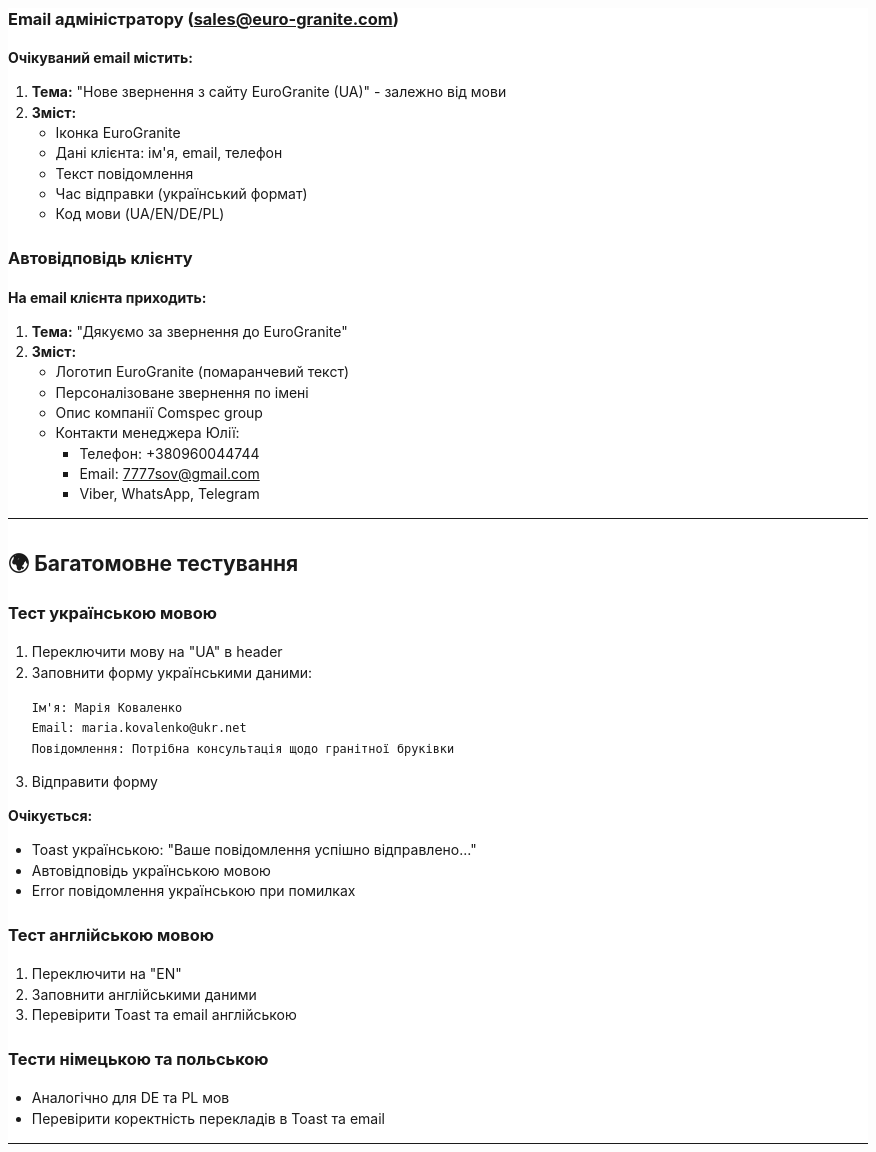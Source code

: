 ### Email адміністратору (sales@euro-granite.com)

**Очікуваний email містить:**
1. **Тема:** "Нове звернення з сайту EuroGranite (UA)" - залежно від мови
2. **Зміст:**
   - Іконка EuroGranite 
   - Дані клієнта: ім'я, email, телефон
   - Текст повідомлення
   - Час відправки (український формат)
   - Код мови (UA/EN/DE/PL)

### Автовідповідь клієнту

**На email клієнта приходить:**
1. **Тема:** "Дякуємо за звернення до EuroGranite"
2. **Зміст:**
   - Логотип EuroGranite (помаранчевий текст)
   - Персоналізоване звернення по імені
   - Опис компанії Comspec group
   - Контакти менеджера Юлії:
     - Телефон: +380960044744
     - Email: 7777sov@gmail.com
     - Viber, WhatsApp, Telegram

---

## 🌍 Багатомовне тестування

### Тест українською мовою
1. Переключити мову на "UA" в header
2. Заповнити форму українськими даними:
   ```
   Ім'я: Марія Коваленко
   Email: maria.kovalenko@ukr.net
   Повідомлення: Потрібна консультація щодо гранітної бруківки
   ```
3. Відправити форму

**Очікується:**
- Toast українською: "Ваше повідомлення успішно відправлено..."
- Автовідповідь українською мовою
- Error повідомлення українською при помилках

### Тест англійською мовою  
1. Переключити на "EN"
2. Заповнити англійськими даними
3. Перевірити Toast та email англійською

### Тести німецькою та польською
- Аналогічно для DE та PL мов
- Перевірити коректність перекладів в Toast та email

---
